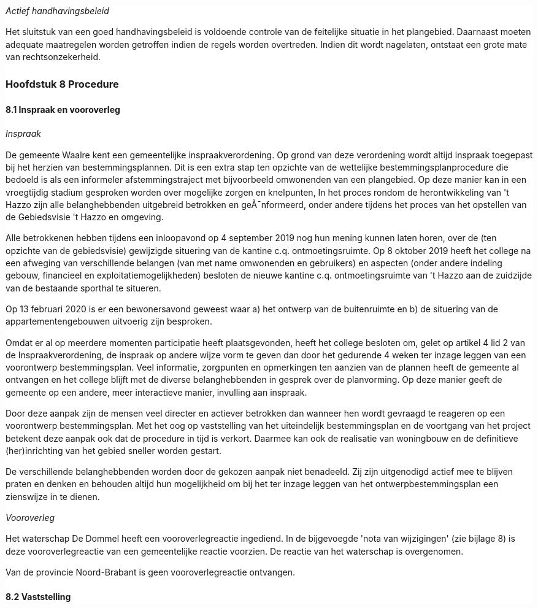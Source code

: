 *Actief handhavingsbeleid*

Het sluitstuk van een goed handhavingsbeleid is voldoende controle van de feitelijke situatie in het plangebied. Daarnaast moeten adequate maatregelen worden getroffen indien de regels worden overtreden. Indien dit wordt nagelaten, ontstaat een grote mate van rechtsonzekerheid.

### Hoofdstuk 8 Procedure

#### 8\.1 Inspraak en vooroverleg

*Inspraak*

De gemeente Waalre kent een gemeentelijke inspraakverordening. Op grond van deze verordening wordt altijd inspraak toegepast bij het herzien van bestemmingsplannen. Dit is een extra stap ten opzichte van de wettelijke bestemmingsplanprocedure die bedoeld is als een informeler afstemmingstraject met bijvoorbeeld omwonenden van een plangebied. Op deze manier kan in een vroegtijdig stadium gesproken worden over mogelijke zorgen en knelpunten, In het proces rondom de herontwikkeling van 't Hazzo zijn alle belanghebbenden uitgebreid betrokken en geÃ¯nformeerd, onder andere tijdens het proces van het opstellen van de Gebiedsvisie 't Hazzo en omgeving.

Alle betrokkenen hebben tijdens een inloopavond op 4 september 2019 nog hun mening kunnen laten horen, over de (ten opzichte van de gebiedsvisie) gewijzigde situering van de kantine c.q. ontmoetingsruimte. Op 8 oktober 2019 heeft het college na een afweging van verschillende belangen (van met name omwonenden en gebruikers) en aspecten (onder andere indeling gebouw, financieel en exploitatiemogelijkheden) besloten de nieuwe kantine c.q. ontmoetingsruimte van 't Hazzo aan de zuidzijde van de bestaande sporthal te situeren.

Op 13 februari 2020 is er een bewonersavond geweest waar a) het ontwerp van de buitenruimte en b) de situering van de appartementengebouwen uitvoerig zijn besproken.

Omdat er al op meerdere momenten participatie heeft plaatsgevonden, heeft het college besloten om, gelet op artikel 4 lid 2 van de Inspraakverordening, de inspraak op andere wijze vorm te geven dan door het gedurende 4 weken ter inzage leggen van een voorontwerp bestemmingsplan. Veel informatie, zorgpunten en opmerkingen ten aanzien van de plannen heeft de gemeente al ontvangen en het college blijft met de diverse belanghebbenden in gesprek over de planvorming. Op deze manier geeft de gemeente op een andere, meer interactieve manier, invulling aan inspraak.

Door deze aanpak zijn de mensen veel directer en actiever betrokken dan wanneer hen wordt gevraagd te reageren op een voorontwerp bestemmingsplan. Met het oog op vaststelling van het uiteindelijk bestemmingsplan en de voortgang van het project betekent deze aanpak ook dat de procedure in tijd is verkort. Daarmee kan ook de realisatie van woningbouw en de definitieve (her)inrichting van het gebied sneller worden gestart.

De verschillende belanghebbenden worden door de gekozen aanpak niet benadeeld. Zij zijn uitgenodigd actief mee te blijven praten en denken en behouden altijd hun mogelijkheid om bij het ter inzage leggen van het ontwerpbestemmingsplan een zienswijze in te dienen.

*Vooroverleg*

Het waterschap De Dommel heeft een vooroverlegreactie ingediend. In de bijgevoegde 'nota van wijzigingen' (zie bijlage 8) is deze vooroverlegreactie van een gemeentelijke reactie voorzien. De reactie van het waterschap is overgenomen.

Van de provincie Noord\-Brabant is geen vooroverlegreactie ontvangen.

#### 8\.2 Vaststelling

